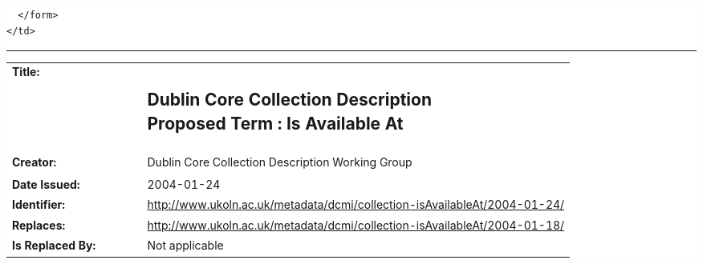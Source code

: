 
      </form>
    </td>
  </tr>
</table>


* * *
<table width="100%" border="0" summary="A layout table with descriptive information about this document.">
  <tr>
    <td width="24%" valign="top">
      <div align="left"><strong>Title:</strong></div>
    </td>
    <td width="76%">
      <div align="left">
        <h2>Dublin Core Collection Description <br>
          Proposed Term : Is Available At</h2>
      </div>
    </td>
  </tr>
  <tr>
    <td height="22" width="24%" valign="top">
      <div align="left"><strong>Creator:</strong></div>
    </td>
    <td height="22" width="76%">
      <div align="left">Dublin Core Collection Description Working Group</div>
    </td>
  </tr>
  <tr>
    <td width="24%" valign="top">
      <div align="left"><strong>Date Issued:</strong></div>
    </td>
    <td width="76%">
      <div align="left">2004-01-24</div>
    </td>
  </tr>
  <tr>
    <td width="24%" valign="top">
      <div align="left"><strong>Identifier:</strong></div>
    </td>
    <td width="76%">
      <div align="left"><a href="http://www.ukoln.ac.uk/metadata/dcmi/collection-isAvailableAt/2004-01-24/">
          http://www.ukoln.ac.uk/metadata/dcmi/collection-isAvailableAt/2004-01-24/</a></div>
    </td>
  </tr>
  <tr>
    <td width="24%" valign="top">
      <div align="left"><strong>Replaces:</strong></div>
    </td>
    <td width="76%">
      <div align="left"><a href="http://www.ukoln.ac.uk/metadata/dcmi/collection-isAvailableAt/2004-01-18/">
          http://www.ukoln.ac.uk/metadata/dcmi/collection-isAvailableAt/2004-01-18/</a></div>
    </td>
  </tr>
  <tr>
    <td width="24%" valign="top">
      <div align="left"><strong>Is Replaced By:</strong></div>
    </td>
    <td width="76%">
      <div align="left">Not applicable</div>
    </td>
  </tr>